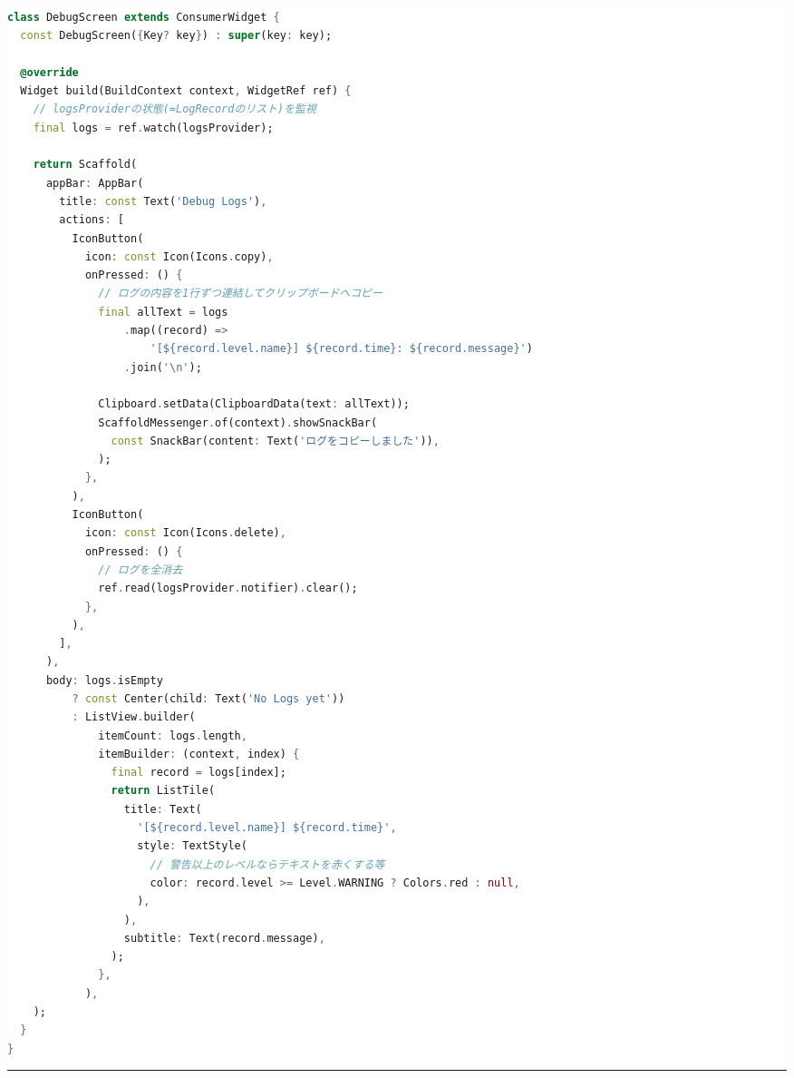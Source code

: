 ```dart
class DebugScreen extends ConsumerWidget {
  const DebugScreen({Key? key}) : super(key: key);

  @override
  Widget build(BuildContext context, WidgetRef ref) {
    // logsProviderの状態(=LogRecordのリスト)を監視
    final logs = ref.watch(logsProvider);

    return Scaffold(
      appBar: AppBar(
        title: const Text('Debug Logs'),
        actions: [
          IconButton(
            icon: const Icon(Icons.copy),
            onPressed: () {
              // ログの内容を1行ずつ連結してクリップボードへコピー
              final allText = logs
                  .map((record) =>
                      '[${record.level.name}] ${record.time}: ${record.message}')
                  .join('\n');

              Clipboard.setData(ClipboardData(text: allText));
              ScaffoldMessenger.of(context).showSnackBar(
                const SnackBar(content: Text('ログをコピーしました')),
              );
            },
          ),
          IconButton(
            icon: const Icon(Icons.delete),
            onPressed: () {
              // ログを全消去
              ref.read(logsProvider.notifier).clear();
            },
          ),
        ],
      ),
      body: logs.isEmpty
          ? const Center(child: Text('No Logs yet'))
          : ListView.builder(
              itemCount: logs.length,
              itemBuilder: (context, index) {
                final record = logs[index];
                return ListTile(
                  title: Text(
                    '[${record.level.name}] ${record.time}',
                    style: TextStyle(
                      // 警告以上のレベルならテキストを赤くする等
                      color: record.level >= Level.WARNING ? Colors.red : null,
                    ),
                  ),
                  subtitle: Text(record.message),
                );
              },
            ),
    );
  }
}
```

---